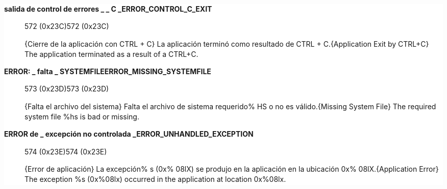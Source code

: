 
</dt> </dl> </dd> <dt>

<span data-ttu-id="f32a5-230"><span id="ERROR_CONTROL_C_EXIT"></span><span id="error_control_c_exit"></span>**salida de control de errores \_ \_ C \_**</span><span class="sxs-lookup"><span data-stu-id="f32a5-230"><span id="ERROR_CONTROL_C_EXIT"></span><span id="error_control_c_exit"></span>**ERROR\_CONTROL\_C\_EXIT**</span></span>
</dt> <dd> <dl> <dt>

<span data-ttu-id="f32a5-231">572 (0x23C)</span><span class="sxs-lookup"><span data-stu-id="f32a5-231">572 (0x23C)</span></span>
</dt> <dt>



<span data-ttu-id="f32a5-232">{Cierre de la aplicación con CTRL + C} La aplicación terminó como resultado de CTRL + C.</span><span class="sxs-lookup"><span data-stu-id="f32a5-232">{Application Exit by CTRL+C} The application terminated as a result of a CTRL+C.</span></span>


</dt> </dl> </dd> <dt>

<span data-ttu-id="f32a5-233"><span id="ERROR_MISSING_SYSTEMFILE"></span><span id="error_missing_systemfile"></span>**ERROR: \_ falta \_ SYSTEMFILE**</span><span class="sxs-lookup"><span data-stu-id="f32a5-233"><span id="ERROR_MISSING_SYSTEMFILE"></span><span id="error_missing_systemfile"></span>**ERROR\_MISSING\_SYSTEMFILE**</span></span>
</dt> <dd> <dl> <dt>

<span data-ttu-id="f32a5-234">573 (0x23D)</span><span class="sxs-lookup"><span data-stu-id="f32a5-234">573 (0x23D)</span></span>
</dt> <dt>



<span data-ttu-id="f32a5-235">{Falta el archivo del sistema} Falta el archivo de sistema requerido% HS o no es válido.</span><span class="sxs-lookup"><span data-stu-id="f32a5-235">{Missing System File} The required system file %hs is bad or missing.</span></span>


</dt> </dl> </dd> <dt>

<span data-ttu-id="f32a5-236"><span id="ERROR_UNHANDLED_EXCEPTION"></span><span id="error_unhandled_exception"></span>**ERROR de \_ excepción no controlada \_**</span><span class="sxs-lookup"><span data-stu-id="f32a5-236"><span id="ERROR_UNHANDLED_EXCEPTION"></span><span id="error_unhandled_exception"></span>**ERROR\_UNHANDLED\_EXCEPTION**</span></span>
</dt> <dd> <dl> <dt>

<span data-ttu-id="f32a5-237">574 (0x23E)</span><span class="sxs-lookup"><span data-stu-id="f32a5-237">574 (0x23E)</span></span>
</dt> <dt>



<span data-ttu-id="f32a5-238">{Error de aplicación} La excepción% s (0x% 08lX) se produjo en la aplicación en la ubicación 0x% 08lX.</span><span class="sxs-lookup"><span data-stu-id="f32a5-238">{Application Error} The exception %s (0x%08lx) occurred in the application at location 0x%08lx.</span></span>


</dt> </dl> </dd> <dt>
